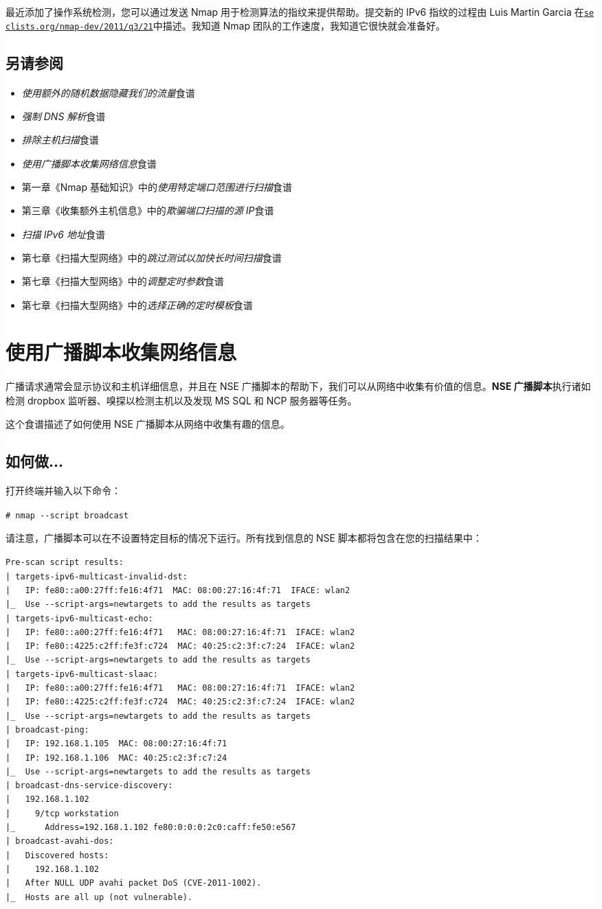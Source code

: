 最近添加了操作系统检测，您可以通过发送 Nmap 用于检测算法的指纹来提供帮助。提交新的 IPv6 指纹的过程由 Luis Martin Garcia 在[`seclists.org/nmap-dev/2011/q3/21`](http://seclists.org/nmap-dev/2011/q3/21)中描述。我知道 Nmap 团队的工作速度，我知道它很快就会准备好。

## 另请参阅

+   *使用额外的随机数据隐藏我们的流量*食谱

+   *强制 DNS 解析*食谱

+   *排除主机扫描*食谱

+   *使用广播脚本收集网络信息*食谱

+   第一章《Nmap 基础知识》中的*使用特定端口范围进行扫描*食谱

+   第三章《收集额外主机信息》中的*欺骗端口扫描的源 IP*食谱

+   *扫描 IPv6 地址*食谱

+   第七章《扫描大型网络》中的*跳过测试以加快长时间扫描*食谱

+   第七章《扫描大型网络》中的*调整定时参数*食谱

+   第七章《扫描大型网络》中的*选择正确的定时模板*食谱

# 使用广播脚本收集网络信息

广播请求通常会显示协议和主机详细信息，并且在 NSE 广播脚本的帮助下，我们可以从网络中收集有价值的信息。**NSE 广播脚本**执行诸如检测 dropbox 监听器、嗅探以检测主机以及发现 MS SQL 和 NCP 服务器等任务。

这个食谱描述了如何使用 NSE 广播脚本从网络中收集有趣的信息。

## 如何做...

打开终端并输入以下命令：

```
# nmap --script broadcast

```

请注意，广播脚本可以在不设置特定目标的情况下运行。所有找到信息的 NSE 脚本都将包含在您的扫描结果中：

```
Pre-scan script results: 
| targets-ipv6-multicast-invalid-dst: 
|   IP: fe80::a00:27ff:fe16:4f71  MAC: 08:00:27:16:4f:71  IFACE: wlan2 
|_  Use --script-args=newtargets to add the results as targets 
| targets-ipv6-multicast-echo: 
|   IP: fe80::a00:27ff:fe16:4f71   MAC: 08:00:27:16:4f:71  IFACE: wlan2 
|   IP: fe80::4225:c2ff:fe3f:c724  MAC: 40:25:c2:3f:c7:24  IFACE: wlan2 
|_  Use --script-args=newtargets to add the results as targets 
| targets-ipv6-multicast-slaac: 
|   IP: fe80::a00:27ff:fe16:4f71   MAC: 08:00:27:16:4f:71  IFACE: wlan2 
|   IP: fe80::4225:c2ff:fe3f:c724  MAC: 40:25:c2:3f:c7:24  IFACE: wlan2 
|_  Use --script-args=newtargets to add the results as targets 
| broadcast-ping: 
|   IP: 192.168.1.105  MAC: 08:00:27:16:4f:71 
|   IP: 192.168.1.106  MAC: 40:25:c2:3f:c7:24 
|_  Use --script-args=newtargets to add the results as targets 
| broadcast-dns-service-discovery: 
|   192.168.1.102 
|     9/tcp workstation 
|_      Address=192.168.1.102 fe80:0:0:0:2c0:caff:fe50:e567 
| broadcast-avahi-dos: 
|   Discovered hosts: 
|     192.168.1.102 
|   After NULL UDP avahi packet DoS (CVE-2011-1002). 
|_  Hosts are all up (not vulnerable). 
```